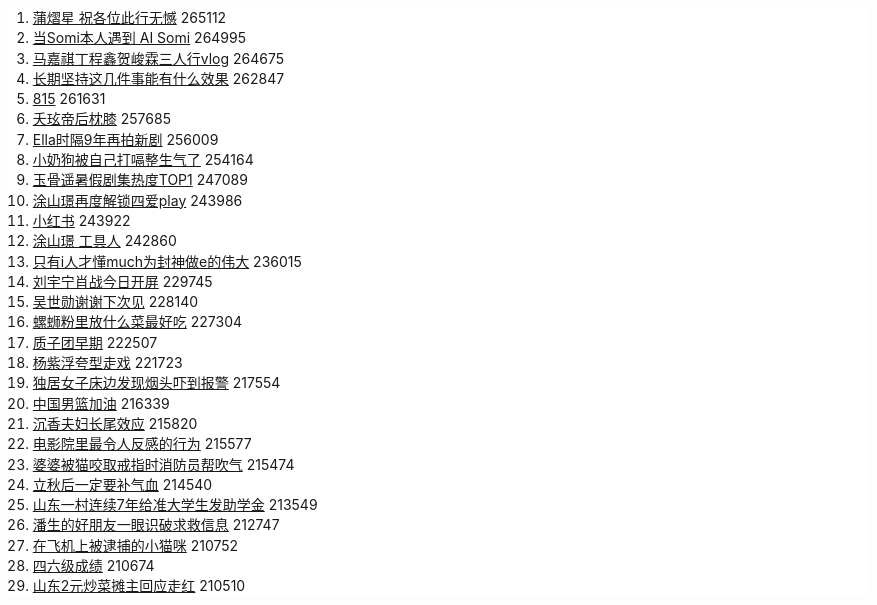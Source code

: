 1. [蒲熠星 祝各位此行无憾](https://s.weibo.com/weibo?q=%E8%92%B2%E7%86%A0%E6%98%9F%20%E7%A5%9D%E5%90%84%E4%BD%8D%E6%AD%A4%E8%A1%8C%E6%97%A0%E6%86%BE&t=31&band_rank=31&Refer=top) 265112
1. [当Somi本人遇到 AI Somi](https://s.weibo.com/weibo?q=%E5%BD%93Somi%E6%9C%AC%E4%BA%BA%E9%81%87%E5%88%B0%20AI%20Somi&t=31&band_rank=32&Refer=top) 264995
1. [马嘉祺丁程鑫贺峻霖三人行vlog](https://s.weibo.com/weibo?q=%23%E9%A9%AC%E5%98%89%E7%A5%BA%E4%B8%81%E7%A8%8B%E9%91%AB%E8%B4%BA%E5%B3%BB%E9%9C%96%E4%B8%89%E4%BA%BA%E8%A1%8Cvlog%23&t=31&band_rank=33&Refer=top) 264675
1. [长期坚持这几件事能有什么效果](https://s.weibo.com/weibo?q=%E9%95%BF%E6%9C%9F%E5%9D%9A%E6%8C%81%E8%BF%99%E5%87%A0%E4%BB%B6%E4%BA%8B%E8%83%BD%E6%9C%89%E4%BB%80%E4%B9%88%E6%95%88%E6%9E%9C&t=31&band_rank=33&Refer=top) 262847
1. [815](https://s.weibo.com/weibo?q=815&t=31&band_rank=33&Refer=top) 261631
1. [夭玹帝后枕膝](https://s.weibo.com/weibo?q=%23%E5%A4%AD%E7%8E%B9%E5%B8%9D%E5%90%8E%E6%9E%95%E8%86%9D%23&t=31&band_rank=30&Refer=top) 257685
1. [Ella时隔9年再拍新剧](https://s.weibo.com/weibo?q=%23Ella%E6%97%B6%E9%9A%949%E5%B9%B4%E5%86%8D%E6%8B%8D%E6%96%B0%E5%89%A7%23&t=31&band_rank=38&Refer=top) 256009
1. [小奶狗被自己打嗝整生气了](https://s.weibo.com/weibo?q=%E5%B0%8F%E5%A5%B6%E7%8B%97%E8%A2%AB%E8%87%AA%E5%B7%B1%E6%89%93%E5%97%9D%E6%95%B4%E7%94%9F%E6%B0%94%E4%BA%86&t=31&band_rank=31&Refer=top) 254164
1. [玉骨遥暑假剧集热度TOP1](https://s.weibo.com/weibo?q=%23%E7%8E%89%E9%AA%A8%E9%81%A5%E6%9A%91%E5%81%87%E5%89%A7%E9%9B%86%E7%83%AD%E5%BA%A6TOP1%23&t=31&band_rank=32&Refer=top) 247089
1. [涂山璟再度解锁四爱play](https://s.weibo.com/weibo?q=%E6%B6%82%E5%B1%B1%E7%92%9F%E5%86%8D%E5%BA%A6%E8%A7%A3%E9%94%81%E5%9B%9B%E7%88%B1play&t=31&band_rank=4&Refer=top) 243986
1. [小红书](https://s.weibo.com/weibo?q=%E5%B0%8F%E7%BA%A2%E4%B9%A6&t=31&band_rank=11&Refer=top) 243922
1. [涂山璟 工具人](https://s.weibo.com/weibo?q=%E6%B6%82%E5%B1%B1%E7%92%9F%20%E5%B7%A5%E5%85%B7%E4%BA%BA&t=31&band_rank=34&Refer=top) 242860
1. [只有i人才懂much为封神做e的伟大](https://s.weibo.com/weibo?q=%E5%8F%AA%E6%9C%89i%E4%BA%BA%E6%89%8D%E6%87%82much%E4%B8%BA%E5%B0%81%E7%A5%9E%E5%81%9Ae%E7%9A%84%E4%BC%9F%E5%A4%A7&t=31&band_rank=35&Refer=top) 236015
1. [刘宇宁肖战今日开屏](https://s.weibo.com/weibo?q=%23%E5%88%98%E5%AE%87%E5%AE%81%E8%82%96%E6%88%98%E4%BB%8A%E6%97%A5%E5%BC%80%E5%B1%8F%23&t=31&band_rank=35&Refer=top) 229745
1. [吴世勋谢谢下次见](https://s.weibo.com/weibo?q=%23%E5%90%B4%E4%B8%96%E5%8B%8B%E8%B0%A2%E8%B0%A2%E4%B8%8B%E6%AC%A1%E8%A7%81%23&t=31&band_rank=35&Refer=top) 228140
1. [螺蛳粉里放什么菜最好吃](https://s.weibo.com/weibo?q=%23%E8%9E%BA%E8%9B%B3%E7%B2%89%E9%87%8C%E6%94%BE%E4%BB%80%E4%B9%88%E8%8F%9C%E6%9C%80%E5%A5%BD%E5%90%83%23&t=31&band_rank=36&Refer=top) 227304
1. [质子团早期](https://s.weibo.com/weibo?q=%E8%B4%A8%E5%AD%90%E5%9B%A2%E6%97%A9%E6%9C%9F&t=31&band_rank=35&Refer=top) 222507
1. [杨紫浮夸型走戏](https://s.weibo.com/weibo?q=%23%E6%9D%A8%E7%B4%AB%E6%B5%AE%E5%A4%B8%E5%9E%8B%E8%B5%B0%E6%88%8F%23&t=31&band_rank=36&Refer=top) 221723
1. [独居女子床边发现烟头吓到报警](https://s.weibo.com/weibo?q=%23%E7%8B%AC%E5%B1%85%E5%A5%B3%E5%AD%90%E5%BA%8A%E8%BE%B9%E5%8F%91%E7%8E%B0%E7%83%9F%E5%A4%B4%E5%90%93%E5%88%B0%E6%8A%A5%E8%AD%A6%23&t=31&band_rank=38&Refer=top) 217554
1. [中国男篮加油](https://s.weibo.com/weibo?q=%23%E4%B8%AD%E5%9B%BD%E7%94%B7%E7%AF%AE%E5%8A%A0%E6%B2%B9%23&t=31&band_rank=36&Refer=top) 216339
1. [沉香夫妇长尾效应](https://s.weibo.com/weibo?q=%23%E6%B2%89%E9%A6%99%E5%A4%AB%E5%A6%87%E9%95%BF%E5%B0%BE%E6%95%88%E5%BA%94%23&t=31&band_rank=37&Refer=top) 215820
1. [电影院里最令人反感的行为](https://s.weibo.com/weibo?q=%23%E7%94%B5%E5%BD%B1%E9%99%A2%E9%87%8C%E6%9C%80%E4%BB%A4%E4%BA%BA%E5%8F%8D%E6%84%9F%E7%9A%84%E8%A1%8C%E4%B8%BA%23&t=31&band_rank=37&Refer=top) 215577
1. [婆婆被猫咬取戒指时消防员帮吹气](https://s.weibo.com/weibo?q=%23%E5%A9%86%E5%A9%86%E8%A2%AB%E7%8C%AB%E5%92%AC%E5%8F%96%E6%88%92%E6%8C%87%E6%97%B6%E6%B6%88%E9%98%B2%E5%91%98%E5%B8%AE%E5%90%B9%E6%B0%94%23&t=31&band_rank=38&Refer=top) 215474
1. [立秋后一定要补气血](https://s.weibo.com/weibo?q=%E7%AB%8B%E7%A7%8B%E5%90%8E%E4%B8%80%E5%AE%9A%E8%A6%81%E8%A1%A5%E6%B0%94%E8%A1%80&t=31&band_rank=33&Refer=top) 214540
1. [山东一村连续7年给准大学生发助学金](https://s.weibo.com/weibo?q=%23%E5%B1%B1%E4%B8%9C%E4%B8%80%E6%9D%91%E8%BF%9E%E7%BB%AD7%E5%B9%B4%E7%BB%99%E5%87%86%E5%A4%A7%E5%AD%A6%E7%94%9F%E5%8F%91%E5%8A%A9%E5%AD%A6%E9%87%91%23&t=31&band_rank=36&Refer=top) 213549
1. [潘生的好朋友一眼识破求救信息](https://s.weibo.com/weibo?q=%E6%BD%98%E7%94%9F%E7%9A%84%E5%A5%BD%E6%9C%8B%E5%8F%8B%E4%B8%80%E7%9C%BC%E8%AF%86%E7%A0%B4%E6%B1%82%E6%95%91%E4%BF%A1%E6%81%AF&t=31&band_rank=40&Refer=top) 212747
1. [在飞机上被逮捕的小猫咪](https://s.weibo.com/weibo?q=%E5%9C%A8%E9%A3%9E%E6%9C%BA%E4%B8%8A%E8%A2%AB%E9%80%AE%E6%8D%95%E7%9A%84%E5%B0%8F%E7%8C%AB%E5%92%AA&t=31&band_rank=37&Refer=top) 210752
1. [四六级成绩](https://s.weibo.com/weibo?q=%E5%9B%9B%E5%85%AD%E7%BA%A7%E6%88%90%E7%BB%A9&t=31&band_rank=40&Refer=top) 210674
1. [山东2元炒菜摊主回应走红](https://s.weibo.com/weibo?q=%23%E5%B1%B1%E4%B8%9C2%E5%85%83%E7%82%92%E8%8F%9C%E6%91%8A%E4%B8%BB%E5%9B%9E%E5%BA%94%E8%B5%B0%E7%BA%A2%23&t=31&band_rank=41&Refer=top) 210510